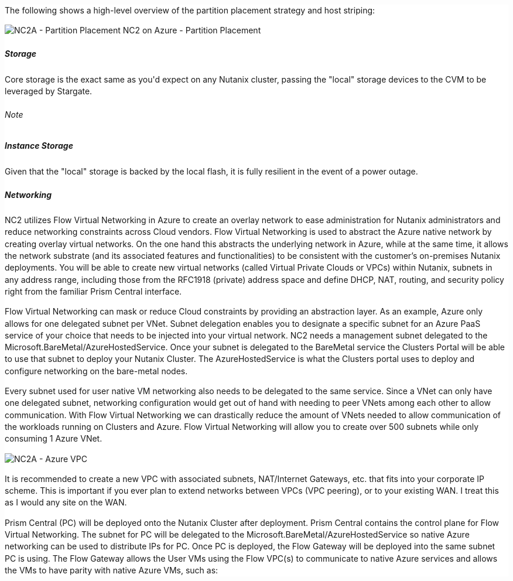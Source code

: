 The following shows a high-level overview of the partition placement strategy and host striping:

![NC2A - Partition Placement](imagesv2/azure_placement.png)
NC2 on Azure - Partition Placement

##### Storage



Core storage is the exact same as you'd expect on any Nutanix cluster, passing the "local" storage devices to the CVM to be leveraged by Stargate.

<div data-type="note" class="note" id="instancestorage-21igh5H0T3"><h6>Note</h6>
<h5>Instance Storage</h5>

<p>Given that the "local" storage is backed by the local flash, it is fully resilient in the event of a power outage.</p>

</div>

##### Networking

  
<p>NC2 utilizes Flow Virtual Networking in Azure to create an overlay network to ease administration for Nutanix administrators and reduce networking constraints across Cloud vendors.  Flow Virtual Networking is used to abstract the Azure native network by creating overlay virtual networks. On the one hand this abstracts the underlying network in Azure, while at the same time, it allows the network substrate (and its associated features and functionalities) to be consistent with the customer’s on-premises Nutanix deployments. You will be able to create new virtual networks (called Virtual Private Clouds or VPCs) within Nutanix, subnets in any address range, including those from the RFC1918 (private) address space and define DHCP, NAT, routing, and security policy right from the familiar Prism Central interface.</p>
<p>
Flow Virtual Networking can mask or reduce Cloud constraints by providing an abstraction layer. As an example, Azure only allows for one delegated subnet per VNet. Subnet delegation enables you to designate a specific subnet for an Azure PaaS service of your choice that needs to be injected into your virtual network. NC2 needs a management subnet delegated to the Microsoft.BareMetal/AzureHostedService.  Once your subnet is delegated to the BareMetal service the Clusters Portal will be able to use that subnet to deploy your Nutanix Cluster. The AzureHostedService is what the Clusters portal uses to deploy and configure networking on the bare-metal nodes. </p>
<p>
 Every subnet used for user native VM networking also needs to be delegated to the same service. Since a VNet can only have one delegated subnet, networking configuration would get out of hand with needing to peer VNets among each other to allow communication. With Flow Virtual Networking we can drastically reduce the amount of VNets needed to allow communication of the workloads running on Clusters and Azure. Flow Virtual Networking will allow you to create over 500 subnets while only consuming 1 Azure VNet.
</p>

![NC2A - Azure VPC](imagesv2/azure/Azure%20Clusters%20-%20FGW.png)

<p>It is recommended to create a new VPC with associated subnets, NAT/Internet Gateways, etc. that fits into your corporate IP scheme.  This is important if you ever plan to extend networks between VPCs (VPC peering), or to your existing WAN.  I treat this as I would any site on the WAN.</p>

<p>Prism Central (PC) will be deployed onto the Nutanix Cluster after deployment. Prism Central contains the control plane for Flow Virtual Networking.  The subnet for PC will be delegated to the Microsoft.BareMetal/AzureHostedService so native Azure networking can be used to distribute IPs for PC. Once PC is deployed, the Flow Gateway will be deployed into the same subnet PC is using. The Flow Gateway allows the User VMs using the Flow VPC(s) to communicate to native Azure services and allows the VMs to have parity with native Azure VMs, such as:</p>
